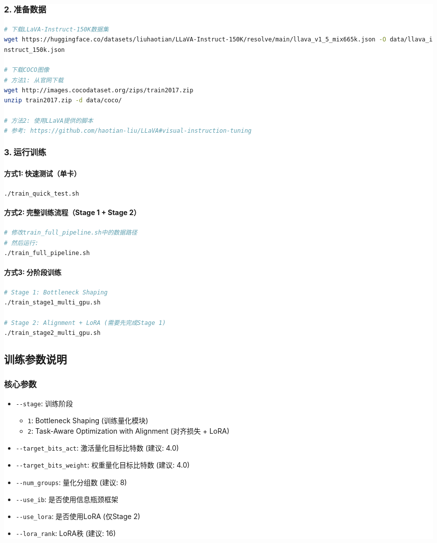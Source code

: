 ### 2. 准备数据

```bash
# 下载LLaVA-Instruct-150K数据集
wget https://huggingface.co/datasets/liuhaotian/LLaVA-Instruct-150K/resolve/main/llava_v1_5_mix665k.json -O data/llava_instruct_150k.json

# 下载COCO图像
# 方法1: 从官网下载
wget http://images.cocodataset.org/zips/train2017.zip
unzip train2017.zip -d data/coco/

# 方法2: 使用LLaVA提供的脚本
# 参考: https://github.com/haotian-liu/LLaVA#visual-instruction-tuning
```

### 3. 运行训练

#### 方式1: 快速测试（单卡）

```bash
./train_quick_test.sh
```

#### 方式2: 完整训练流程（Stage 1 + Stage 2）

```bash
# 修改train_full_pipeline.sh中的数据路径
# 然后运行:
./train_full_pipeline.sh
```

#### 方式3: 分阶段训练

```bash
# Stage 1: Bottleneck Shaping
./train_stage1_multi_gpu.sh

# Stage 2: Alignment + LoRA (需要先完成Stage 1)
./train_stage2_multi_gpu.sh
```

## 训练参数说明

### 核心参数

- `--stage`: 训练阶段
  - `1`: Bottleneck Shaping (训练量化模块)
  - `2`: Task-Aware Optimization with Alignment (对齐损失 + LoRA)

- `--target_bits_act`: 激活量化目标比特数 (建议: 4.0)
- `--target_bits_weight`: 权重量化目标比特数 (建议: 4.0)
- `--num_groups`: 量化分组数 (建议: 8)
- `--use_ib`: 是否使用信息瓶颈框架
- `--use_lora`: 是否使用LoRA (仅Stage 2)
- `--lora_rank`: LoRA秩 (建议: 16)
